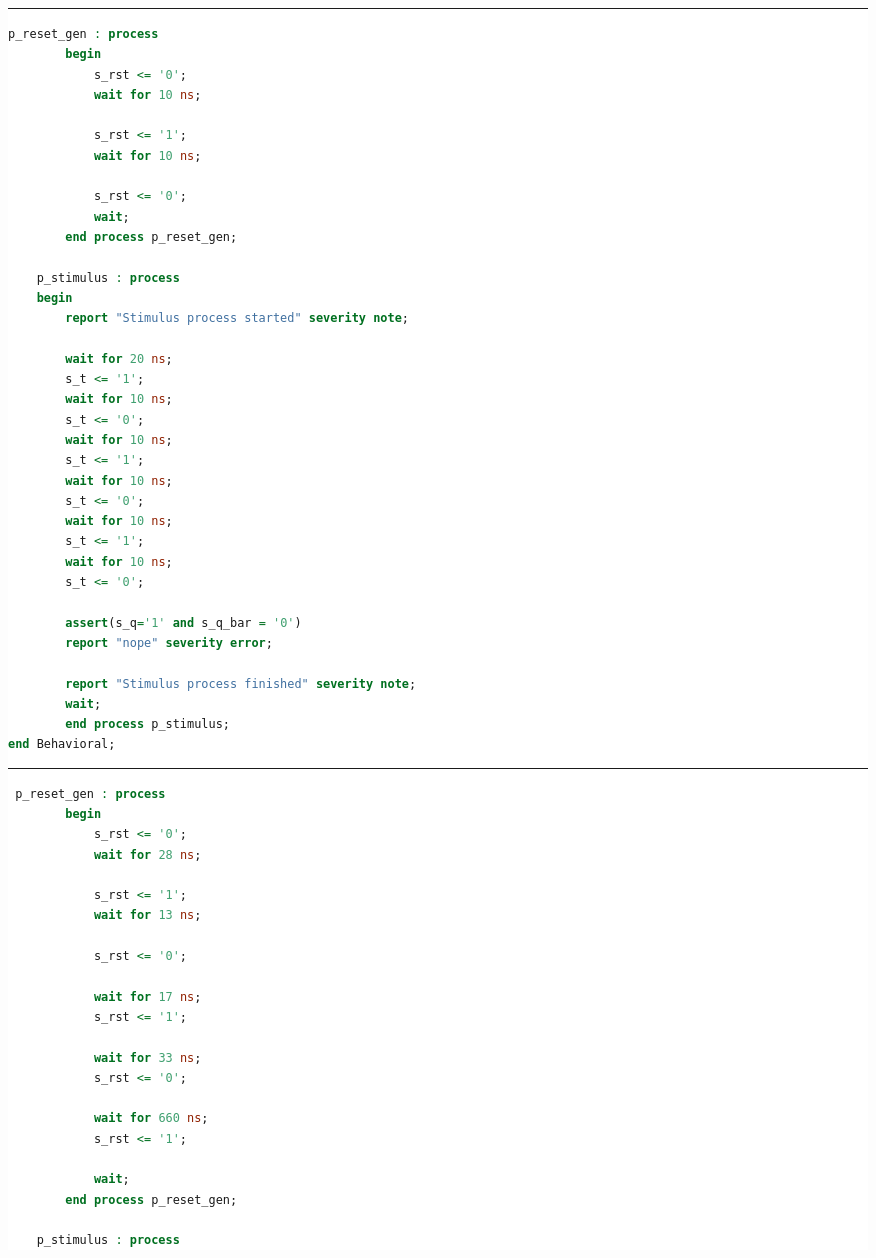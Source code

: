 ---------------------------------------------------------
```vhdl
p_reset_gen : process
        begin
            s_rst <= '0';
            wait for 10 ns;
            
            s_rst <= '1';
            wait for 10 ns;
            
            s_rst <= '0';
            wait;
        end process p_reset_gen;
        
    p_stimulus : process
    begin
        report "Stimulus process started" severity note;

        wait for 20 ns;
        s_t <= '1';  
        wait for 10 ns;
        s_t <= '0';                       
        wait for 10 ns;
        s_t <= '1';        
        wait for 10 ns;
        s_t <= '0';       
        wait for 10 ns;
        s_t <= '1';
        wait for 10 ns;
        s_t <= '0';

        assert(s_q='1' and s_q_bar = '0')
        report "nope" severity error;
        
        report "Stimulus process finished" severity note;
        wait;
        end process p_stimulus;       
end Behavioral;
```
---------------------------------------------------------
```vhdl
 p_reset_gen : process
        begin
            s_rst <= '0';
            wait for 28 ns;
            
            s_rst <= '1';
            wait for 13 ns;
            
            s_rst <= '0';
            
            wait for 17 ns;
            s_rst <= '1';
            
            wait for 33 ns;
            s_rst <= '0';
            
            wait for 660 ns;
            s_rst <= '1';
    
            wait;
        end process p_reset_gen;

    p_stimulus : process
```